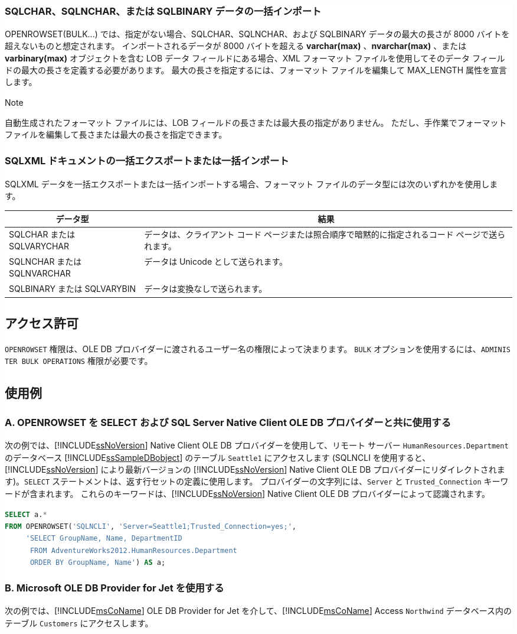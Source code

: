 ### <a name="bulk-importing-sqlchar-sqlnchar-or-sqlbinary-data"></a>SQLCHAR、SQLNCHAR、または SQLBINARY データの一括インポート  
 OPENROWSET(BULK...) では、指定がない場合、SQLCHAR、SQLNCHAR、および SQLBINARY データの最大の長さが 8000 バイトを超えないものと想定されます。 インポートされるデータが 8000 バイトを超える **varchar(max)** 、**nvarchar(max)** 、または **varbinary(max)** オブジェクトを含む LOB データ フィールドにある場合、XML フォーマット ファイルを使用してそのデータ フィールドの最大の長さを定義する必要があります。 最大の長さを指定するには、フォーマット ファイルを編集して MAX_LENGTH 属性を宣言します。  
  
> [!NOTE]  
> 自動生成されたフォーマット ファイルには、LOB フィールドの長さまたは最大長の指定がありません。 ただし、手作業でフォーマット ファイルを編集して長さまたは最大の長さを指定できます。  
  
### <a name="bulk-exporting-or-importing-sqlxml-documents"></a>SQLXML ドキュメントの一括エクスポートまたは一括インポート  
 SQLXML データを一括エクスポートまたは一括インポートする場合、フォーマット ファイルのデータ型には次のいずれかを使用します。  
  
|データ型|結果|  
|---------------|------------|  
|SQLCHAR または SQLVARYCHAR|データは、クライアント コード ページまたは照合順序で暗黙的に指定されるコード ページで送られます。|  
|SQLNCHAR または SQLNVARCHAR|データは Unicode として送られます。|  
|SQLBINARY または SQLVARYBIN|データは変換なしで送られます。|  
  
## <a name="permissions"></a>アクセス許可  
 `OPENROWSET` 権限は、OLE DB プロバイダーに渡されるユーザー名の権限によって決まります。 `BULK` オプションを使用するには、`ADMINISTER BULK OPERATIONS` 権限が必要です。  
  
## <a name="examples"></a>使用例  
  
### <a name="a-using-openrowset-with-select-and-the-sql-server-native-client-ole-db-provider"></a>A. OPENROWSET を SELECT および SQL Server Native Client OLE DB プロバイダーと共に使用する  
 次の例では、[!INCLUDE[ssNoVersion](../../includes/ssnoversion-md.md)] Native Client OLE DB プロバイダーを使用して、リモート サーバー `HumanResources.Department` のデータベース [!INCLUDE[ssSampleDBobject](../../includes/sssampledbobject-md.md)] のテーブル `Seattle1` にアクセスします (SQLNCLI を使用すると、[!INCLUDE[ssNoVersion](../../includes/ssnoversion-md.md)] により最新バージョンの [!INCLUDE[ssNoVersion](../../includes/ssnoversion-md.md)] Native Client OLE DB プロバイダーにリダイレクトされます)。`SELECT` ステートメントは、返す行セットの定義に使用します。 プロバイダーの文字列には、`Server` と `Trusted_Connection` キーワードが含まれます。 これらのキーワードは、[!INCLUDE[ssNoVersion](../../includes/ssnoversion-md.md)] Native Client OLE DB プロバイダーによって認識されます。  
  
```sql  
SELECT a.*  
FROM OPENROWSET('SQLNCLI', 'Server=Seattle1;Trusted_Connection=yes;',  
     'SELECT GroupName, Name, DepartmentID  
      FROM AdventureWorks2012.HumanResources.Department  
      ORDER BY GroupName, Name') AS a;  
```  
  
### <a name="b-using-the-microsoft-ole-db-provider-for-jet"></a>B. Microsoft OLE DB Provider for Jet を使用する  
 次の例では、[!INCLUDE[msCoName](../../includes/msconame-md.md)] OLE DB Provider for Jet を介して、[!INCLUDE[msCoName](../../includes/msconame-md.md)] Access `Northwind` データベース内のテーブル `Customers` にアクセスします。  
  